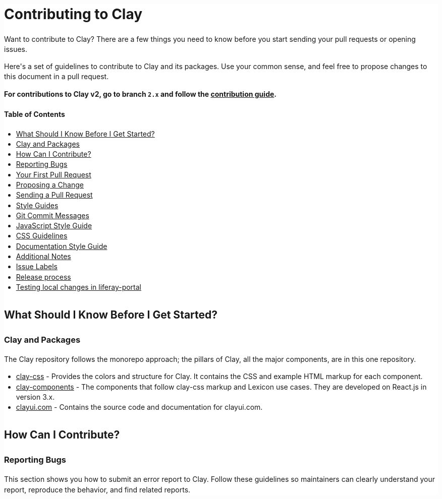 # Contributing to Clay

Want to contribute to Clay? There are a few things you need to know before you start sending your pull requests or opening issues.

Here's a set of guidelines to contribute to Clay and its packages. Use your common sense, and feel free to propose changes to this document in a pull request.

**For contributions to Clay v2, go to branch `2.x` and follow the [contribution guide](https://github.com/liferay/clay/blob/2.x/CONTRIBUTING.md).**

#### Table of Contents

-   [What Should I Know Before I Get Started?](#what-should-i-know-before-i-get-started)
-   [Clay and Packages](#clay-and-packages)
-   [How Can I Contribute?](#how-can-i-contribute?)
-   [Reporting Bugs](#reporting-bugs)
-   [Your First Pull Request](#your-first-pull-request)
-   [Proposing a Change](#proposing-a-change)
-   [Sending a Pull Request](#sending-a-pull-request)
-   [Style Guides](#style-guides)
-   [Git Commit Messages](#git-commit-messages)
-   [JavaScript Style Guide](#javascript-style-guide)
-   [CSS Guidelines](#css-guidelines)
-   [Documentation Style Guide](#documentation-style-guide)
-   [Additional Notes](#additional-notes)
-   [Issue Labels](#issue-labels)
-   [Release process](#release-process)
-   [Testing local changes in liferay-portal](#testing-local-changes-in-liferay-portal)

## What Should I Know Before I Get Started?

### Clay and Packages

The Clay repository follows the monorepo approach; the pillars of Clay, all the major components, are in this one repository.

-   [clay-css](https://github.com/liferay/clay/blob/master/packages/clay-css) - Provides the colors and structure for Clay. It contains the CSS and example HTML markup for each component.
-   [clay-components](https://github.com/liferay/clay/blob/master/packages) - The components that follow clay-css markup and Lexicon use cases. They are developed on React.js in version 3.x.
-   [clayui.com](https://github.com/liferay/clay/blob/master/clayui.com) - Contains the source code and documentation for clayui.com.

## How Can I Contribute?

### Reporting Bugs

This section shows you how to submit an error report to Clay. Follow these guidelines so maintainers can clearly understand your report, reproduce the behavior, and find related reports.

